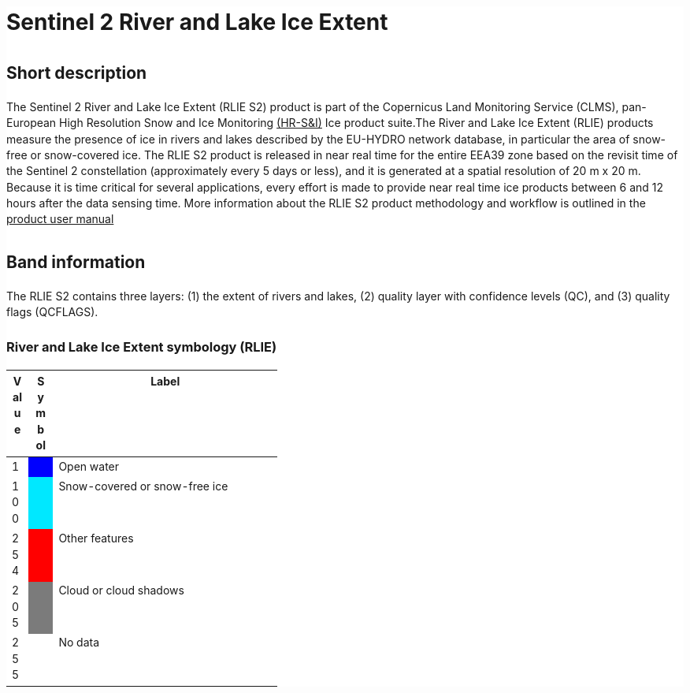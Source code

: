 # Sentinel 2 River and Lake Ice Extent

## Short description
The Sentinel 2 River and Lake Ice Extent (RLIE S2) product is part of the Copernicus Land Monitoring Service (CLMS), 
pan-European High Resolution Snow and Ice Monitoring [(HR-S&I)](https://land.copernicus.eu/pan-european/biophysical-parameters/high-resolution-snow-and-ice-monitoring) Ice product suite.The River and Lake Ice Extent (RLIE) products measure the presence of ice in rivers and lakes described by the EU-HYDRO network database, in particular the area of snow-free or snow-covered ice. 
The RLIE S2 product is released in near real time for the entire EEA39 zone based on the revisit time of the Sentinel 2 constellation (approximately every 5 days or less), and it is generated at a spatial resolution of 20 m x 20 m.  Because it is time critical for several applications, every effort is made to provide near real time ice products between 6 and 12 hours after the data sensing time. 
More information about the RLIE S2 product methodology and workflow is outlined in the [product user manual](https://land.copernicus.eu/user-corner/technical-library/hrsi-ice-pum)

## Band information
The RLIE S2 contains three layers: (1) the extent of rivers and lakes, (2) quality layer with confidence levels (QC), and (3) quality flags (QCFLAGS).

### River and Lake Ice Extent symbology (RLIE)

<table style="width: 40%">
  <colgroup>
       <col span="1" style="width: 2%;">
       <col span="1" style="width: 2%;">
       <col span="1" style="width: 50%;">
  </colgroup>
  <thead>
    <tr>
      <th>Value</th>
      <th>Symbol</th>
      <th>Label</th>
    </tr>
  </thead>
  <tbody>
    <tr>
      <td>1</td>
      <td style="background-color:#0000FE"></td>
      <td>Open water</td>
    </tr>
    <tr>
      <td>100</td>
      <td style="background-color:#00E8FF"></td>
      <td>Snow-covered or snow-free ice</td>
    </tr>
    <tr>
      <td>254</td>
      <td style="background-color:#FF0000"></td>
      <td>Other features</td>
    </tr>
    <tr>
      <td>205</td>
      <td style="background-color:#7B7B7B"></td>
      <td>Cloud or cloud shadows</td>
    </tr>
    <tr>
      <td>255</td>
      <td style="background-color:#FFFFFF"></td>
      <td>No data</td>
    </tr>